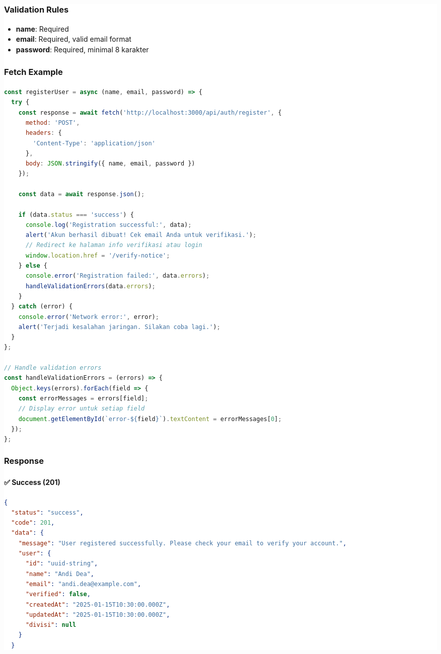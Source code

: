 ### Validation Rules
- **name**: Required
- **email**: Required, valid email format
- **password**: Required, minimal 8 karakter

### Fetch Example
```javascript
const registerUser = async (name, email, password) => {
  try {
    const response = await fetch('http://localhost:3000/api/auth/register', {
      method: 'POST',
      headers: {
        'Content-Type': 'application/json'
      },
      body: JSON.stringify({ name, email, password })
    });
    
    const data = await response.json();
    
    if (data.status === 'success') {
      console.log('Registration successful:', data);
      alert('Akun berhasil dibuat! Cek email Anda untuk verifikasi.');
      // Redirect ke halaman info verifikasi atau login
      window.location.href = '/verify-notice';
    } else {
      console.error('Registration failed:', data.errors);
      handleValidationErrors(data.errors);
    }
  } catch (error) {
    console.error('Network error:', error);
    alert('Terjadi kesalahan jaringan. Silakan coba lagi.');
  }
};

// Handle validation errors
const handleValidationErrors = (errors) => {
  Object.keys(errors).forEach(field => {
    const errorMessages = errors[field];
    // Display error untuk setiap field
    document.getElementById(`error-${field}`).textContent = errorMessages[0];
  });
};
```

### Response

#### ✅ Success (201)
```json
{
  "status": "success",
  "code": 201,
  "data": {
    "message": "User registered successfully. Please check your email to verify your account.",
    "user": {
      "id": "uuid-string",
      "name": "Andi Dea",
      "email": "andi.dea@example.com",
      "verified": false,
      "createdAt": "2025-01-15T10:30:00.000Z",
      "updatedAt": "2025-01-15T10:30:00.000Z",
      "divisi": null
    }
  }
```